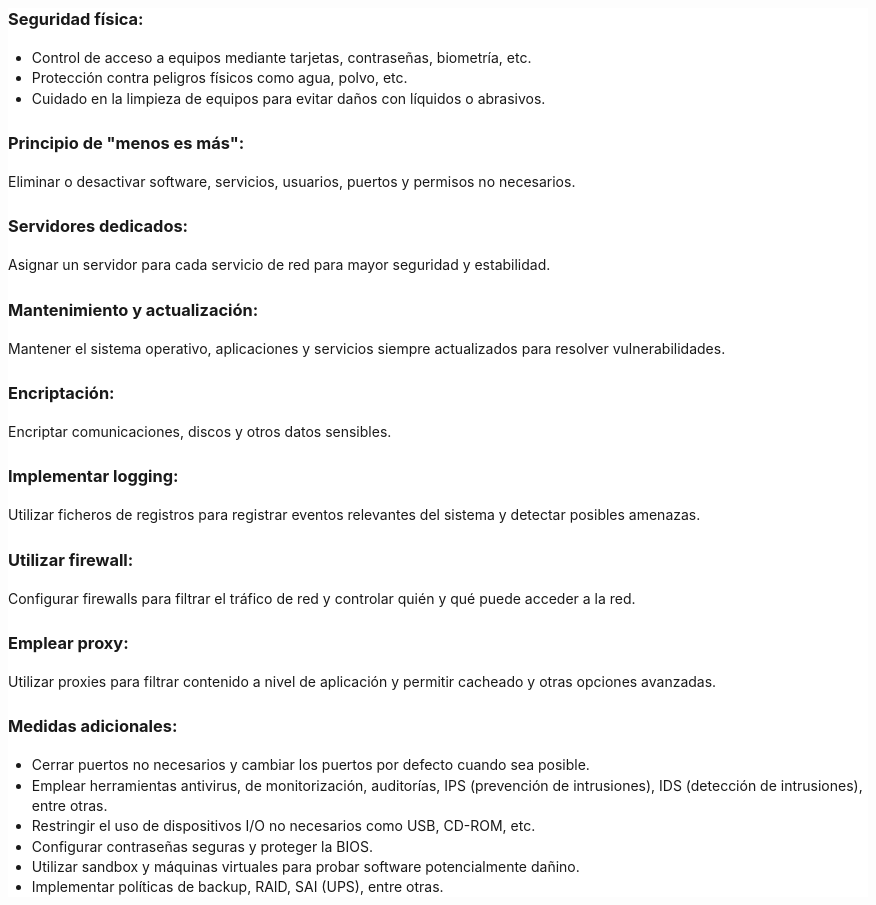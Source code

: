### Seguridad física:

- Control de acceso a equipos mediante tarjetas, contraseñas, biometría, etc.
- Protección contra peligros físicos como agua, polvo, etc.
- Cuidado en la limpieza de equipos para evitar daños con líquidos o abrasivos.

### Principio de "menos es más":

Eliminar o desactivar software, servicios, usuarios, puertos y permisos no necesarios.

### Servidores dedicados:

Asignar un servidor para cada servicio de red para mayor seguridad y estabilidad.

### Mantenimiento y actualización:

Mantener el sistema operativo, aplicaciones y servicios siempre actualizados para resolver vulnerabilidades.

### Encriptación:

Encriptar comunicaciones, discos y otros datos sensibles.

### Implementar logging:

Utilizar ficheros de registros para registrar eventos relevantes del sistema y detectar posibles amenazas.

### Utilizar firewall:

Configurar firewalls para filtrar el tráfico de red y controlar quién y qué puede acceder a la red.

### Emplear proxy:

Utilizar proxies para filtrar contenido a nivel de aplicación y permitir cacheado y otras opciones avanzadas.

### Medidas adicionales:

- Cerrar puertos no necesarios y cambiar los puertos por defecto cuando sea posible.
- Emplear herramientas antivirus, de monitorización, auditorías, IPS (prevención de intrusiones), IDS (detección de intrusiones), entre otras.
- Restringir el uso de dispositivos I/O no necesarios como USB, CD-ROM, etc.
- Configurar contraseñas seguras y proteger la BIOS.
- Utilizar sandbox y máquinas virtuales para probar software potencialmente dañino.
- Implementar políticas de backup, RAID, SAI (UPS), entre otras.


